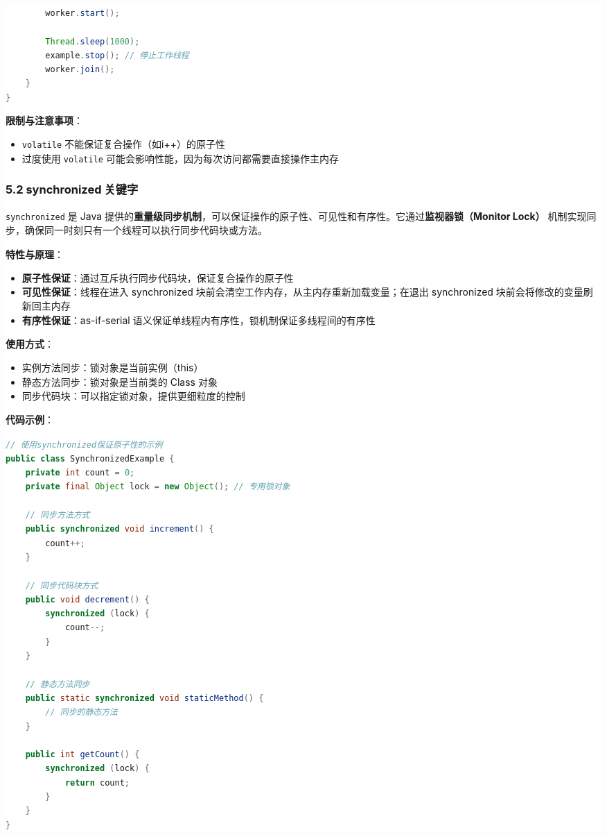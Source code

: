 ```java
        worker.start();

        Thread.sleep(1000);
        example.stop(); // 停止工作线程
        worker.join();
    }
}
```

**限制与注意事项**：

- `volatile` 不能保证复合操作（如i++）的原子性
- 过度使用 `volatile` 可能会影响性能，因为每次访问都需要直接操作主内存

### 5.2 synchronized 关键字

`synchronized` 是 Java 提供的**重量级同步机制**，可以保证操作的原子性、可见性和有序性。它通过**监视器锁（Monitor Lock）** 机制实现同步，确保同一时刻只有一个线程可以执行同步代码块或方法。

**特性与原理**：

- **原子性保证**：通过互斥执行同步代码块，保证复合操作的原子性
- **可见性保证**：线程在进入 synchronized 块前会清空工作内存，从主内存重新加载变量；在退出 synchronized 块前会将修改的变量刷新回主内存
- **有序性保证**：as-if-serial 语义保证单线程内有序性，锁机制保证多线程间的有序性

**使用方式**：

- 实例方法同步：锁对象是当前实例（this）
- 静态方法同步：锁对象是当前类的 Class 对象
- 同步代码块：可以指定锁对象，提供更细粒度的控制

**代码示例**：

```java
// 使用synchronized保证原子性的示例
public class SynchronizedExample {
    private int count = 0;
    private final Object lock = new Object(); // 专用锁对象

    // 同步方法方式
    public synchronized void increment() {
        count++;
    }

    // 同步代码块方式
    public void decrement() {
        synchronized (lock) {
            count--;
        }
    }

    // 静态方法同步
    public static synchronized void staticMethod() {
        // 同步的静态方法
    }

    public int getCount() {
        synchronized (lock) {
            return count;
        }
    }
}
```
